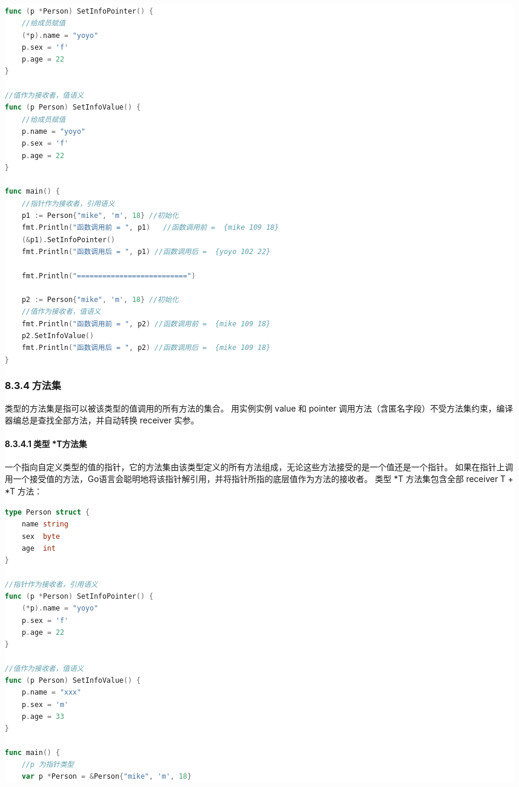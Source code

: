 ``` go
func (p *Person) SetInfoPointer() {
    //给成员赋值
    (*p).name = "yoyo"
    p.sex = 'f'
    p.age = 22
}

//值作为接收者，值语义
func (p Person) SetInfoValue() {
    //给成员赋值
    p.name = "yoyo"
    p.sex = 'f'
    p.age = 22
}

func main() {
    //指针作为接收者，引用语义
    p1 := Person{"mike", 'm', 18} //初始化
    fmt.Println("函数调用前 = ", p1)   //函数调用前 =  {mike 109 18}
    (&p1).SetInfoPointer()
    fmt.Println("函数调用后 = ", p1) //函数调用后 =  {yoyo 102 22}

    fmt.Println("==========================")

    p2 := Person{"mike", 'm', 18} //初始化
    //值作为接收者，值语义
    fmt.Println("函数调用前 = ", p2) //函数调用前 =  {mike 109 18}
    p2.SetInfoValue()
    fmt.Println("函数调用后 = ", p2) //函数调用后 =  {mike 109 18}
}
```
### 8.3.4 方法集
  类型的方法集是指可以被该类型的值调用的所有方法的集合。
  用实例实例 value 和 pointer 调用方法（含匿名字段）不受⽅法集约束，编译器编总是查找全部方法，并自动转换 receiver 实参。
#### 8.3.4.1 类型 *T方法集
  一个指向自定义类型的值的指针，它的方法集由该类型定义的所有方法组成，无论这些方法接受的是一个值还是一个指针。
  如果在指针上调用一个接受值的方法，Go语言会聪明地将该指针解引用，并将指针所指的底层值作为方法的接收者。
  类型 *T ⽅法集包含全部 receiver T + *T ⽅法：
``` go
type Person struct {
    name string
    sex  byte
    age  int
}

//指针作为接收者，引用语义
func (p *Person) SetInfoPointer() {
    (*p).name = "yoyo"
    p.sex = 'f'
    p.age = 22
}

//值作为接收者，值语义
func (p Person) SetInfoValue() {
    p.name = "xxx"
    p.sex = 'm'
    p.age = 33
}

func main() {
    //p 为指针类型
    var p *Person = &Person{"mike", 'm', 18}
```